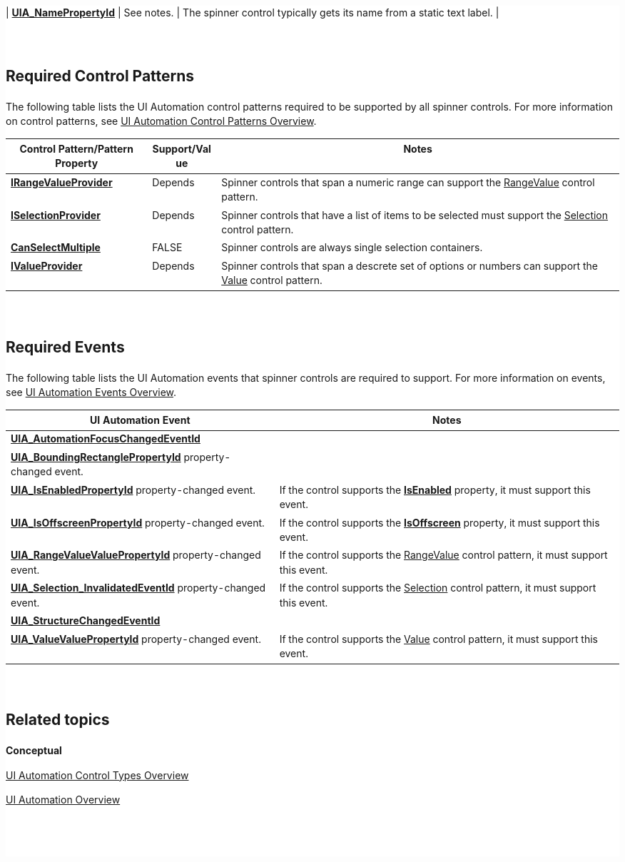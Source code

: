 | [**UIA\_NamePropertyId**](uiauto-automation-element-propids.md)                                 | See notes.  | The spinner control typically gets its name from a static text label.                                                                                                                                                                                                                                                      |



 

## Required Control Patterns

The following table lists the UI Automation control patterns required to be supported by all spinner controls. For more information on control patterns, see [UI Automation Control Patterns Overview](uiauto-controlpatternsoverview.md).



| Control Pattern/Pattern Property                                         | Support/Value | Notes                                                                                                                                     |
|--------------------------------------------------------------------------|---------------|-------------------------------------------------------------------------------------------------------------------------------------------|
| [**IRangeValueProvider**](/windows/desktop/api/UIAutomationCore/nn-uiautomationcore-irangevalueprovider)                | Depends       | Spinner controls that span a numeric range can support the [RangeValue](uiauto-implementingrangevalue.md) control pattern.               |
| [**ISelectionProvider**](/windows/desktop/api/UIAutomationCore/nn-uiautomationcore-iselectionprovider)                  | Depends       | Spinner controls that have a list of items to be selected must support the [Selection](uiauto-implementingselection.md) control pattern. |
| [**CanSelectMultiple**](/windows/desktop/api/UIAutomationCore/nf-uiautomationcore-iselectionprovider-get_canselectmultiple) | FALSE         | Spinner controls are always single selection containers.                                                                                  |
| [**IValueProvider**](/windows/desktop/api/UIAutomationCore/nn-uiautomationcore-ivalueprovider)                          | Depends       | Spinner controls that span a descrete set of options or numbers can support the [Value](uiauto-implementingvalue.md) control pattern.    |



 

## Required Events

The following table lists the UI Automation events that spinner controls are required to support. For more information on events, see [UI Automation Events Overview](uiauto-eventsoverview.md).



| UI Automation Event                                                                                                                   | Notes                                                                                                                      |
|---------------------------------------------------------------------------------------------------------------------------------------|----------------------------------------------------------------------------------------------------------------------------|
| [**UIA\_AutomationFocusChangedEventId**](uiauto-event-ids.md)                                      |                                                                                                                            |
| [**UIA\_BoundingRectanglePropertyId**](uiauto-automation-element-propids.md) property-changed event. |                                                                                                                            |
| [**UIA\_IsEnabledPropertyId**](uiauto-automation-element-propids.md) property-changed event.                 | If the control supports the [**IsEnabled**](uiauto-automation-element-propids.md) property, it must support this event.   |
| [**UIA\_IsOffscreenPropertyId**](uiauto-automation-element-propids.md) property-changed event.             | If the control supports the [**IsOffscreen**](uiauto-automation-element-propids.md) property, it must support this event. |
| [**UIA\_RangeValueValuePropertyId**](uiauto-control-pattern-propids.md) property-changed event.        | If the control supports the [RangeValue](uiauto-implementingrangevalue.md) control pattern, it must support this event.   |
| [**UIA\_Selection\_InvalidatedEventId**](uiauto-event-ids.md) property-changed event.               | If the control supports the [Selection](uiauto-implementingselection.md) control pattern, it must support this event.     |
| [**UIA\_StructureChangedEventId**](uiauto-event-ids.md)                                                  |                                                                                                                            |
| [**UIA\_ValueValuePropertyId**](uiauto-control-pattern-propids.md) property-changed event.                  | If the control supports the [Value](uiauto-implementingvalue.md) control pattern, it must support this event.             |



 

## Related topics

<dl> <dt>

**Conceptual**
</dt> <dt>

[UI Automation Control Types Overview](uiauto-controltypesoverview.md)
</dt> <dt>

[UI Automation Overview](uiauto-uiautomationoverview.md)
</dt> </dl>

 

 




